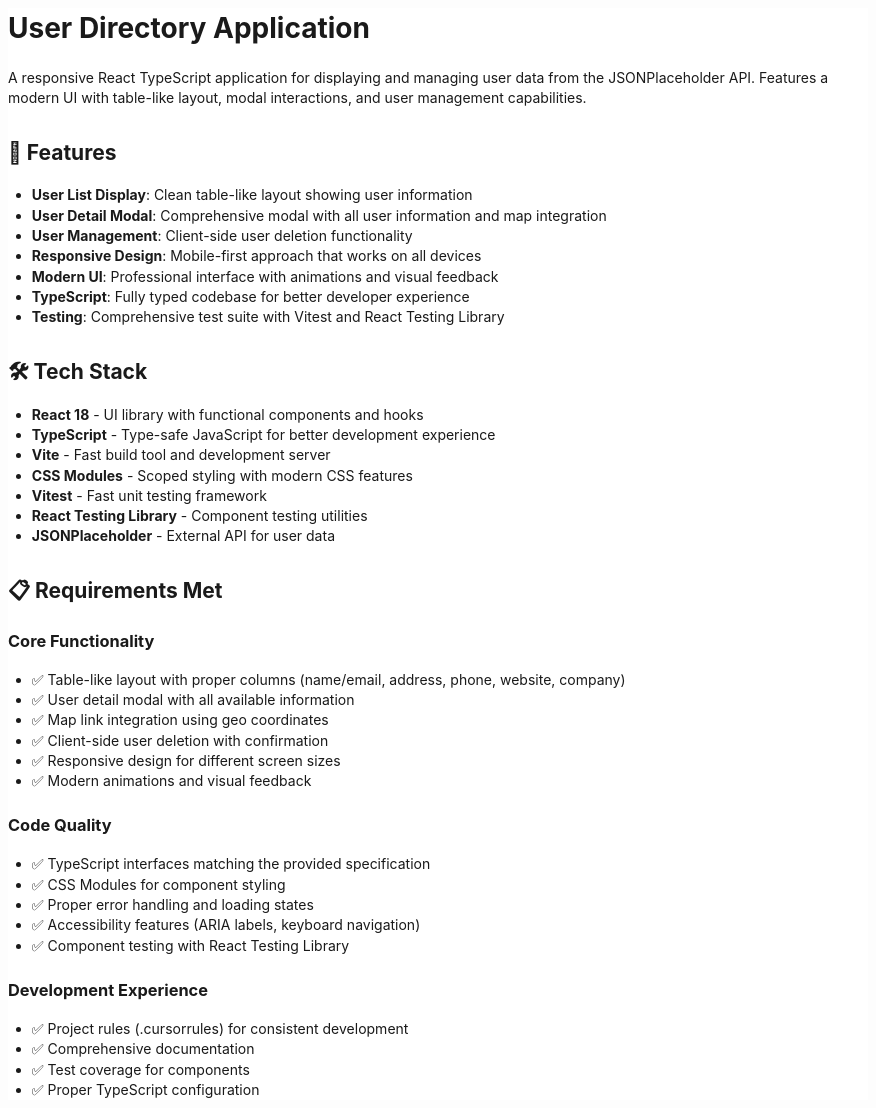 # User Directory Application

A responsive React TypeScript application for displaying and managing user data from the JSONPlaceholder API. Features a modern UI with table-like layout, modal interactions, and user management capabilities.

## 🚀 Features

- **User List Display**: Clean table-like layout showing user information
- **User Detail Modal**: Comprehensive modal with all user information and map integration
- **User Management**: Client-side user deletion functionality  
- **Responsive Design**: Mobile-first approach that works on all devices
- **Modern UI**: Professional interface with animations and visual feedback
- **TypeScript**: Fully typed codebase for better developer experience
- **Testing**: Comprehensive test suite with Vitest and React Testing Library

## 🛠 Tech Stack

- **React 18** - UI library with functional components and hooks
- **TypeScript** - Type-safe JavaScript for better development experience
- **Vite** - Fast build tool and development server
- **CSS Modules** - Scoped styling with modern CSS features
- **Vitest** - Fast unit testing framework
- **React Testing Library** - Component testing utilities
- **JSONPlaceholder** - External API for user data

## 📋 Requirements Met

### Core Functionality
- ✅ Table-like layout with proper columns (name/email, address, phone, website, company)
- ✅ User detail modal with all available information
- ✅ Map link integration using geo coordinates
- ✅ Client-side user deletion with confirmation
- ✅ Responsive design for different screen sizes
- ✅ Modern animations and visual feedback

### Code Quality
- ✅ TypeScript interfaces matching the provided specification
- ✅ CSS Modules for component styling
- ✅ Proper error handling and loading states
- ✅ Accessibility features (ARIA labels, keyboard navigation)
- ✅ Component testing with React Testing Library

### Development Experience
- ✅ Project rules (.cursorrules) for consistent development
- ✅ Comprehensive documentation
- ✅ Test coverage for components
- ✅ Proper TypeScript configuration
